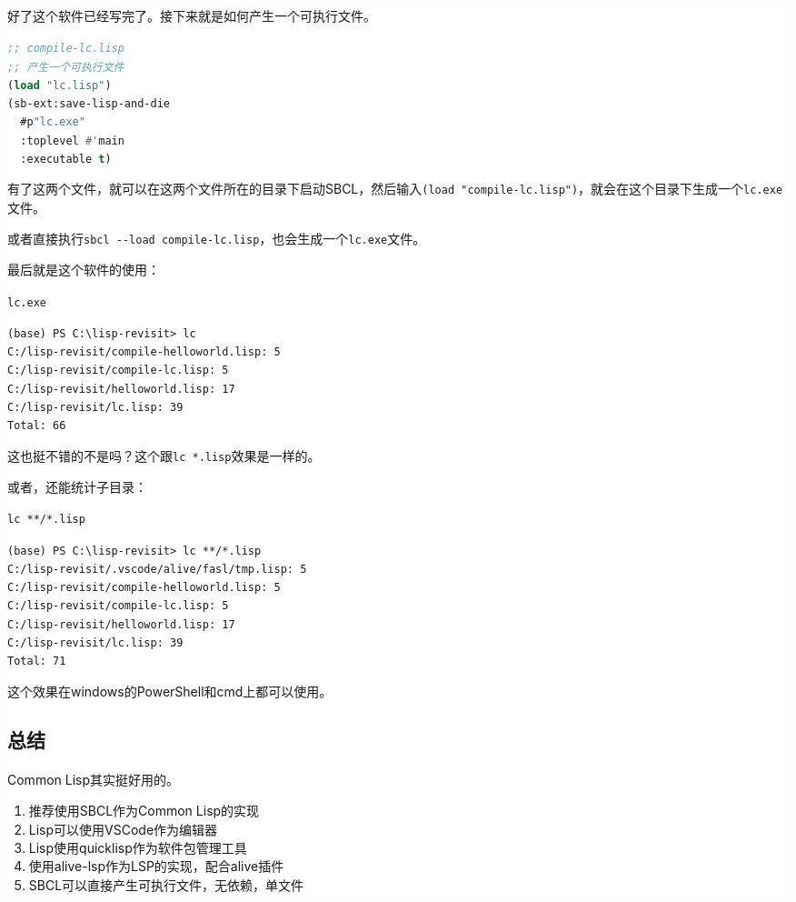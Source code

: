 好了这个软件已经写完了。接下来就是如何产生一个可执行文件。

```lisp
;; compile-lc.lisp
;; 产生一个可执行文件
(load "lc.lisp")
(sb-ext:save-lisp-and-die
  #p"lc.exe"
  :toplevel #'main
  :executable t)
```

有了这两个文件，就可以在这两个文件所在的目录下启动SBCL，然后输入`(load "compile-lc.lisp")`，就会在这个目录下生成一个`lc.exe`文件。

或者直接执行`sbcl --load compile-lc.lisp`，也会生成一个`lc.exe`文件。

最后就是这个软件的使用：

```shell
lc.exe
```

```shell
(base) PS C:\lisp-revisit> lc
C:/lisp-revisit/compile-helloworld.lisp: 5
C:/lisp-revisit/compile-lc.lisp: 5
C:/lisp-revisit/helloworld.lisp: 17
C:/lisp-revisit/lc.lisp: 39
Total: 66
```

这也挺不错的不是吗？这个跟`lc *.lisp`效果是一样的。

或者，还能统计子目录：

```shell
lc **/*.lisp
```

```shell
(base) PS C:\lisp-revisit> lc **/*.lisp
C:/lisp-revisit/.vscode/alive/fasl/tmp.lisp: 5
C:/lisp-revisit/compile-helloworld.lisp: 5
C:/lisp-revisit/compile-lc.lisp: 5
C:/lisp-revisit/helloworld.lisp: 17
C:/lisp-revisit/lc.lisp: 39
Total: 71
```

这个效果在windows的PowerShell和cmd上都可以使用。

## 总结

Common Lisp其实挺好用的。

1. 推荐使用SBCL作为Common Lisp的实现
2. Lisp可以使用VSCode作为编辑器
3. Lisp使用quicklisp作为软件包管理工具
4. 使用alive-lsp作为LSP的实现，配合alive插件
5. SBCL可以直接产生可执行文件，无依赖，单文件